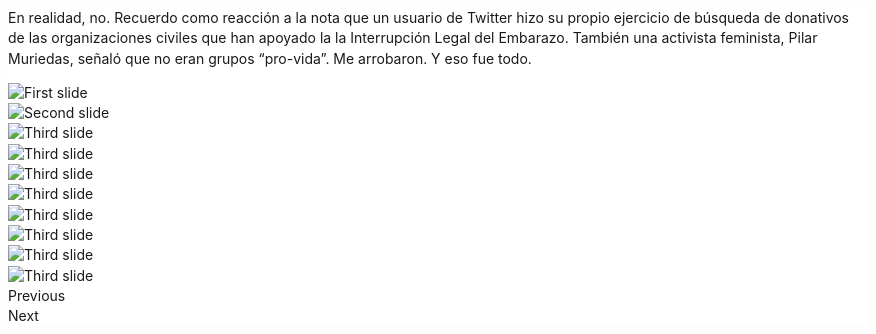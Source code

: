 En realidad, no. Recuerdo como reacción a la nota que un usuario de Twitter hizo su propio ejercicio de búsqueda de donativos de las organizaciones civiles que han apoyado la la Interrupción Legal del Embarazo. También una activista feminista, Pilar Muriedas, señaló que no eran grupos “pro-vida”. Me arrobaron. Y eso fue todo.

<div id="carouselControls" class="carousel slide" data-ride="carousel">
  <div class="carousel-inner">
    <div class="carousel-item active">
      <img class="d-block w-100" src="{{ site.baseurl }}/assets/img/lgbt/14348733.jpg" alt="First slide">
    </div>
    <div class="carousel-item">
      <img class="d-block w-100" src="{{ site.baseurl }}/assets/img/lgbt/14388934.jpg" alt="Second slide">
    </div>
    <div class="carousel-item">
      <img class="d-block w-100" src="{{ site.baseurl }}/assets/img/lgbt/DSC0049.jpg" alt="Third slide">
    </div>
    <div class="carousel-item">
      <img class="d-block w-100" src="{{ site.baseurl }}/assets/img/lgbt/DSC0050.jpg" alt="Third slide">
    </div>
    <div class="carousel-item">
      <img class="d-block w-100" src="{{ site.baseurl }}/assets/img/lgbt/DSC0054.jpg" alt="Third slide">
    </div>
    <div class="carousel-item">
      <img class="d-block w-100" src="{{ site.baseurl }}/assets/img/lgbt/DSC0059.jpg" alt="Third slide">
    </div>
    <div class="carousel-item">
      <img class="d-block w-100" src="{{ site.baseurl }}/assets/img/lgbt/DSC0070.jpg" alt="Third slide">
    </div>
    <div class="carousel-item">
      <img class="d-block w-100" src="{{ site.baseurl }}/assets/img/lgbt/DSC0074.jpg" alt="Third slide">
    </div>
    <div class="carousel-item">
      <img class="d-block w-100" src="{{ site.baseurl }}/assets/img/lgbt/DSC0075.jpg" alt="Third slide">
    </div>
    <div class="carousel-item">
      <img class="d-block w-100" src="{{ site.baseurl }}/assets/img/lgbt/DSC0077.jpg" alt="Third slide">
    </div>
  </div>
  <div class="carousel-control-prev" href="#carouselControls" role="button" data-slide="prev">
    <span class="carousel-control-prev-icon" aria-hidden="true"></span>
    <span class="sr-only">Previous</span>
  </div>
  <div class="carousel-control-next" href="#carouselControls" role="button" data-slide="next">
    <span class="carousel-control-next-icon" aria-hidden="true"></span>
    <span class="sr-only">Next</span>
  </div>
</div>
